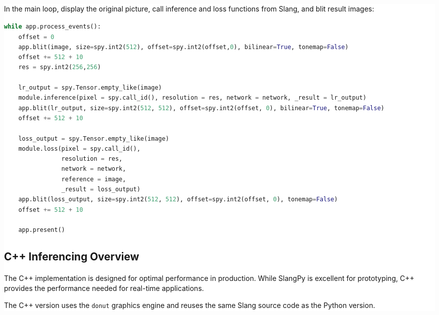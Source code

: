 In the main loop, display the original picture, call inference and loss functions from Slang, and blit result images:

```python
while app.process_events():
    offset = 0
    app.blit(image, size=spy.int2(512), offset=spy.int2(offset,0), bilinear=True, tonemap=False)
    offset += 512 + 10
    res = spy.int2(256,256)

    lr_output = spy.Tensor.empty_like(image)
    module.inference(pixel = spy.call_id(), resolution = res, network = network, _result = lr_output)
    app.blit(lr_output, size=spy.int2(512, 512), offset=spy.int2(offset, 0), bilinear=True, tonemap=False)
    offset += 512 + 10

    loss_output = spy.Tensor.empty_like(image)
    module.loss(pixel = spy.call_id(),
                resolution = res,
                network = network,
                reference = image,
                _result = loss_output)
    app.blit(loss_output, size=spy.int2(512, 512), offset=spy.int2(offset, 0), tonemap=False)
    offset += 512 + 10

    app.present()
```

## C++ Inferencing Overview

The C++ implementation is designed for optimal performance in production. While SlangPy is excellent for prototyping, C++ provides the performance needed for real-time applications.

The C++ version uses the `donut` graphics engine and reuses the same Slang source code as the Python version.

